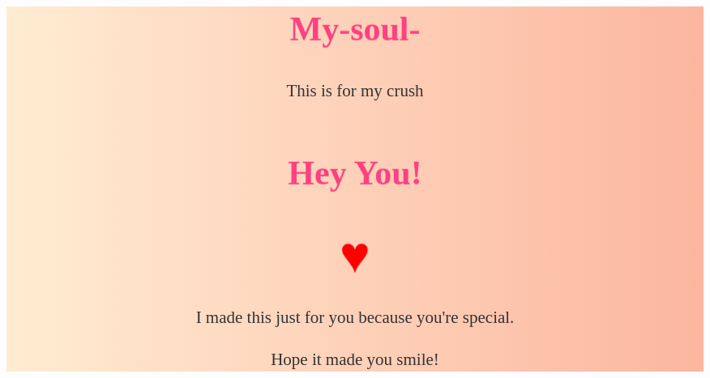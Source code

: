 # My-soul-
This is for my crush
<!DOCTYPE html>
<html lang="en">
<head>
  <meta charset="UTF-8">
  <title>For You</title>
  <style>
    body {
      font-family: 'Comic Sans MS', cursive;
      background: linear-gradient(to right, #ffecd2, #fcb69f);
      text-align: center;
      padding: 50px;
    }
    h1 {
      font-size: 3em;
      color: #ff4081;
      animation: bounce 2s infinite;
    }
    p {
      font-size: 1.5em;
      color: #333;
    }
    .heart {
      font-size: 4em;
      color: red;
      animation: pulse 1s infinite;
    }
    @keyframes pulse {
      0% { transform: scale(1); }
      50% { transform: scale(1.2); }
      100% { transform: scale(1); }
    }
    @keyframes bounce {
      0%, 100% { transform: translateY(0); }
      50% { transform: translateY(-20px); }
    }
  </style>
</head>
<body>
  <h1>Hey You!</h1>
  <div class="heart">♥</div>
  <p>I made this just for you because you're special.</p>
  <p>Hope it made you smile!</p>
</body>
</html>
